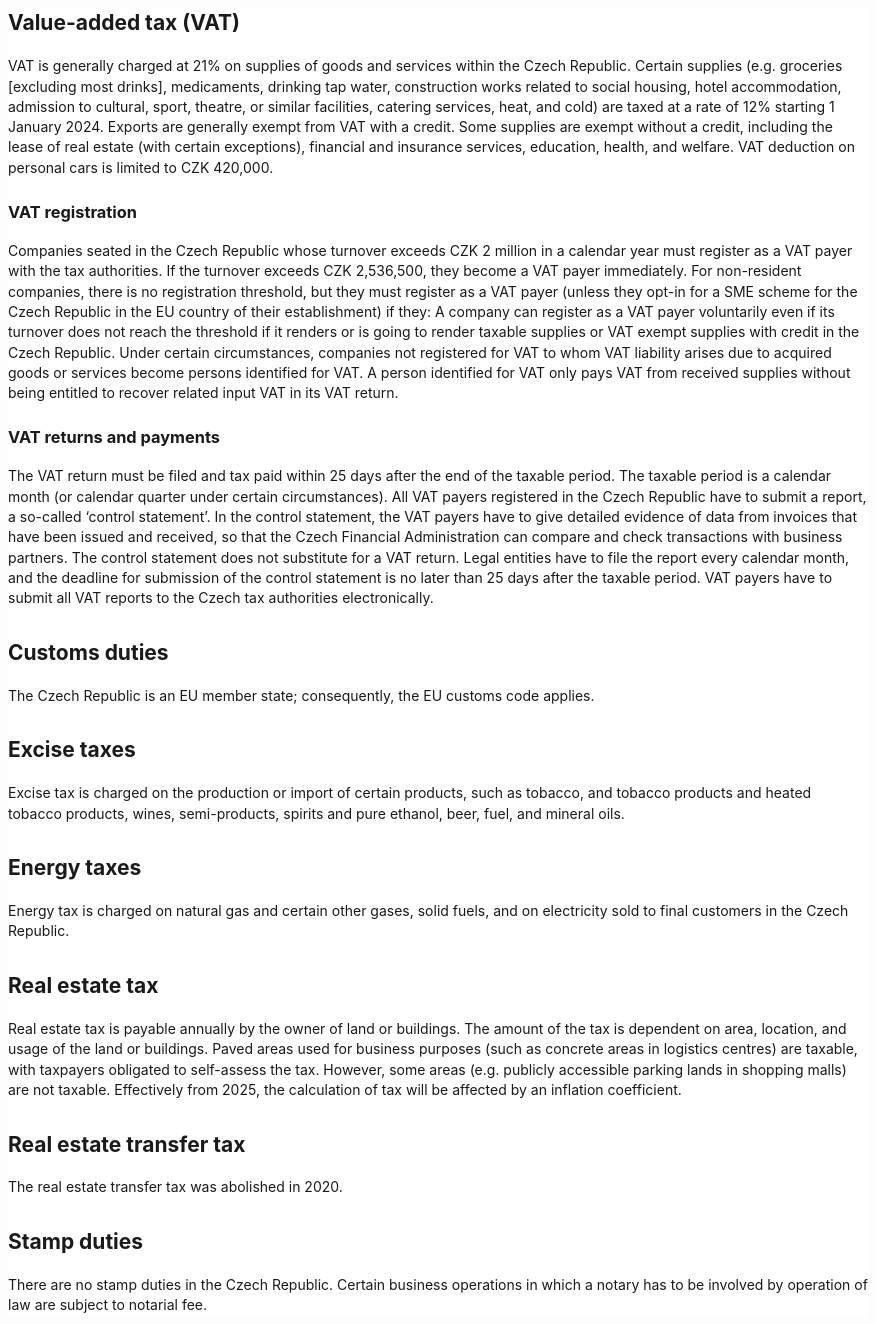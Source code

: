 ## Value-added tax (VAT)
VAT is generally charged at 21% on supplies of goods and services within the Czech Republic.
Certain supplies (e.g. groceries [excluding most drinks], medicaments, drinking tap water, construction works related to social housing, hotel accommodation, admission to cultural, sport, theatre, or similar facilities, catering services, heat, and cold) are taxed at a rate of 12% starting 1 January 2024.
Exports are generally exempt from VAT with a credit. Some supplies are exempt without a credit, including the lease of real estate (with certain exceptions), financial and insurance services, education, health, and welfare.
VAT deduction on personal cars is limited to CZK 420,000.
### VAT registration
Companies seated in the Czech Republic whose turnover exceeds CZK 2 million in a calendar year must register as a VAT payer with the tax authorities. If the turnover exceeds CZK 2,536,500, they become a VAT payer immediately.
For non-resident companies, there is no registration threshold, but they must register as a VAT payer (unless they opt-in for a SME scheme for the Czech Republic in the EU country of their establishment) if they:
A company can register as a VAT payer voluntarily even if its turnover does not reach the threshold if it renders or is going to render taxable supplies or VAT exempt supplies with credit in the Czech Republic.
Under certain circumstances, companies not registered for VAT to whom VAT liability arises due to acquired goods or services become persons identified for VAT. A person identified for VAT only pays VAT from received supplies without being entitled to recover related input VAT in its VAT return.
### VAT returns and payments
The VAT return must be filed and tax paid within 25 days after the end of the taxable period. The taxable period is a calendar month (or calendar quarter under certain circumstances). All VAT payers registered in the Czech Republic have to submit a report, a so-called ‘control statement’. In the control statement, the VAT payers have to give detailed evidence of data from invoices that have been issued and received, so that the Czech Financial Administration can compare and check transactions with business partners. The control statement does not substitute for a VAT return. Legal entities have to file the report every calendar month, and the deadline for submission of the control statement is no later than 25 days after the taxable period. VAT payers have to submit all VAT reports to the Czech tax authorities electronically.
## Customs duties
The Czech Republic is an EU member state; consequently, the EU customs code applies.
## Excise taxes
Excise tax is charged on the production or import of certain products, such as tobacco, and tobacco products and heated tobacco products, wines, semi-products, spirits and pure ethanol, beer, fuel, and mineral oils.
## Energy taxes
Energy tax is charged on natural gas and certain other gases, solid fuels, and on electricity sold to final customers in the Czech Republic.
## Real estate tax
Real estate tax is payable annually by the owner of land or buildings. The amount of the tax is dependent on area, location, and usage of the land or buildings. Paved areas used for business purposes (such as concrete areas in logistics centres) are taxable, with taxpayers obligated to self-assess the tax. However, some areas (e.g. publicly accessible parking lands in shopping malls) are not taxable. Effectively from 2025, the calculation of tax will be affected by an inflation coefficient.
## Real estate transfer tax
The real estate transfer tax was abolished in 2020.
## Stamp duties
There are no stamp duties in the Czech Republic. Certain business operations in which a notary has to be involved by operation of law are subject to notarial fee.
